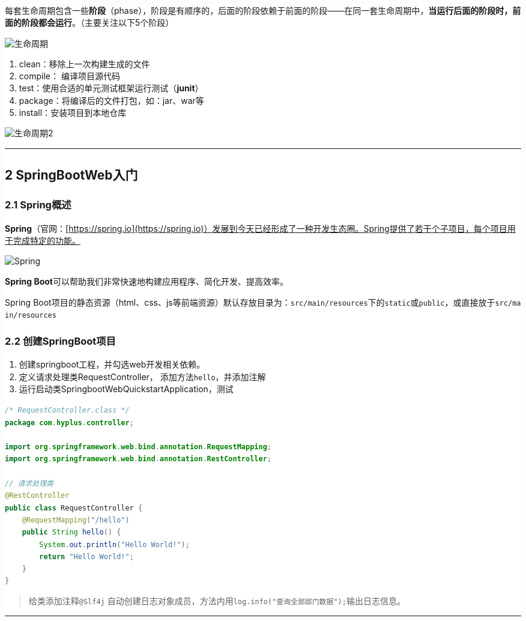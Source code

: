 每套生命周期包含一些**阶段**（phase），阶段是有顺序的，后面的阶段依赖于前面的阶段——在同一套生命周期中，**当运行后面的阶段时，前面的阶段都会运行**。（主要关注以下5个阶段）

![生命周期](https://www.hyperplasma.top/wp-content/uploads/2024/09/613a4257b8ae4e6eb2a18a87c606250d.png)

1. clean：移除上一次构建生成的文件
2. compile： 编译项目源代码
3. test：使用合适的单元测试框架运行测试（**junit**）
4. package：将编译后的文件打包，如：jar、war等
5. install：安装项目到本地仓库

![生命周期2](https://www.hyperplasma.top/wp-content/uploads/2024/09/CleanShot-Akira37-2024-09-07-at-11.57.04@2x.png)


---

## 2 SpringBootWeb入门

### 2.1 Spring概述

**Spring**（官网：[https://spring.io](https://spring.io)）发展到今天已经形成了一种开发生态圈。Spring提供了若干个子项目，每个项目用于完成特定的功能。

![Spring](https://www.hyperplasma.top/wp-content/uploads/2024/09/83f0258d7909450b911511c211cdb4ea.png)

**Spring Boot**可以帮助我们非常快速地构建应用程序、简化开发、提高效率。

Spring Boot项目的静态资源（html、css、js等前端资源）默认存放目录为：`src/main/resources`下的`static`或`public`，或直接放于`src/main/resources`
### 2.2 创建SpringBoot项目

1. 创建springboot工程，并勾选web开发相关依赖。
2. 定义请求处理类RequestController， 添加方法`hello`，并添加注解
3. 运行启动类SpringbootWebQuickstartApplication，测试

```java
/* RequestController.class */
package com.hyplus.controller;

import org.springframework.web.bind.annotation.RequestMapping;
import org.springframework.web.bind.annotation.RestController;

// 请求处理类
@RestController
public class RequestController {
    @RequestMapping("/hello")
    public String hello() {
        System.out.println("Hello World!");
        return "Hello World!";
    }
}
```

>给类添加注释`@Slf4j` 自动创建日志对象成员，方法内用`log.info("查询全部部门数据");`输出日志信息。

---